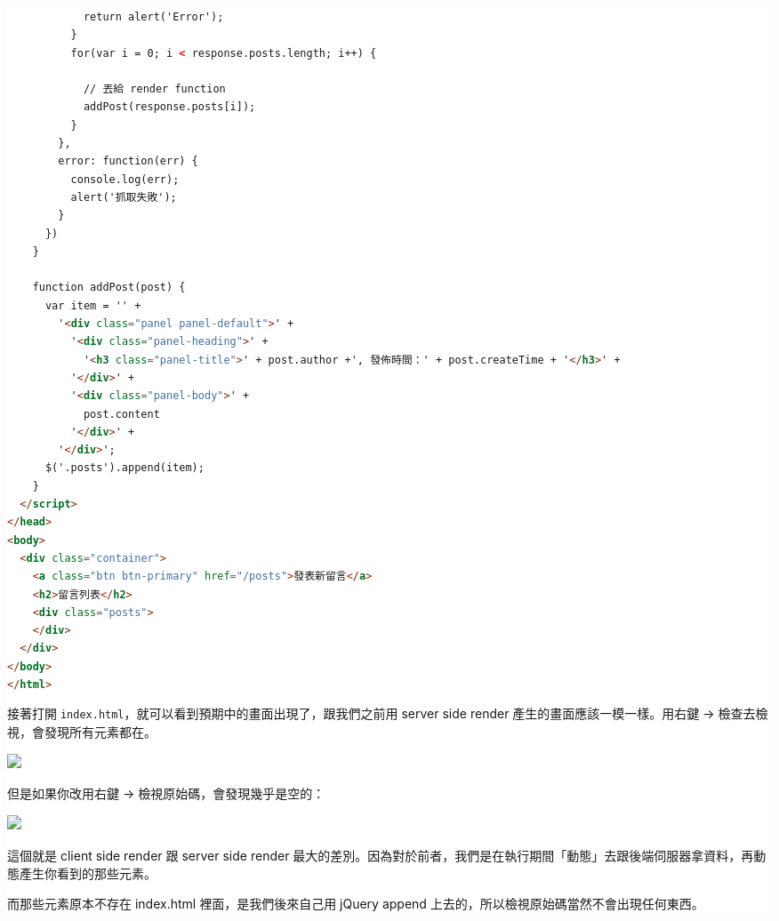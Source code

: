 ``` html
            return alert('Error');
          }
          for(var i = 0; i < response.posts.length; i++) {
  
            // 丟給 render function
            addPost(response.posts[i]);
          }
        },
        error: function(err) {
          console.log(err);
          alert('抓取失敗');
        }
      })
    }
  
    function addPost(post) {
      var item = '' + 
        '<div class="panel panel-default">' +
          '<div class="panel-heading">' +
            '<h3 class="panel-title">' + post.author +', 發佈時間：' + post.createTime + '</h3>' +
          '</div>' +
          '<div class="panel-body">' +
            post.content
          '</div>' +
        '</div>';
      $('.posts').append(item);
    }
  </script>
</head>
<body>
  <div class="container">
    <a class="btn btn-primary" href="/posts">發表新留言</a>
    <h2>留言列表</h2>
    <div class="posts">
    </div>
  </div>
</body>
</html>
```

接著打開 `index.html`，就可以看到預期中的畫面出現了，跟我們之前用 server side render 產生的畫面應該一模一樣。用右鍵 -> 檢查去檢視，會發現所有元素都在。

![](/img/huli/split/ele1.png)

但是如果你改用右鍵 -> 檢視原始碼，會發現幾乎是空的：

![](/img/huli/split/ele2.png)

這個就是 client side render 跟 server side render 最大的差別。因為對於前者，我們是在執行期間「動態」去跟後端伺服器拿資料，再動態產生你看到的那些元素。

而那些元素原本不存在 index.html 裡面，是我們後來自己用 jQuery append 上去的，所以檢視原始碼當然不會出現任何東西。
